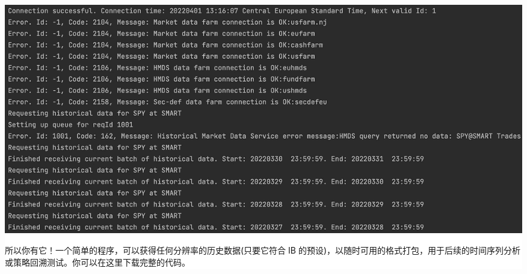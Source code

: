![](img/09a963208d8e44526f4aaadea4899721.png)

所以你有它！一个简单的程序，可以获得任何分辨率的历史数据(只要它符合 IB 的预设)，以随时可用的格式打包，用于后续的时间序列分析或策略回溯测试。你可以在这里下载完整的代码。